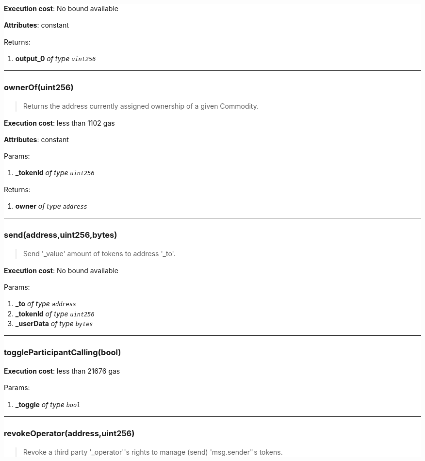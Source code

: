 
**Execution cost**: No bound available

**Attributes**: constant



Returns:


1. **output_0** *of type `uint256`*

--- 
### ownerOf(uint256)
>
>Returns the address currently assigned ownership of a given Commodity.


**Execution cost**: less than 1102 gas

**Attributes**: constant


Params:

1. **_tokenId** *of type `uint256`*

Returns:


1. **owner** *of type `address`*

--- 
### send(address,uint256,bytes)
>
>Send '_value' amount of tokens to address '_to'. 


**Execution cost**: No bound available


Params:

1. **_to** *of type `address`*
2. **_tokenId** *of type `uint256`*
3. **_userData** *of type `bytes`*


--- 
### toggleParticipantCalling(bool)


**Execution cost**: less than 21676 gas


Params:

1. **_toggle** *of type `bool`*


--- 
### revokeOperator(address,uint256)
>
>Revoke a third party '_operator''s rights to manage (send) 'msg.sender''s tokens. 

